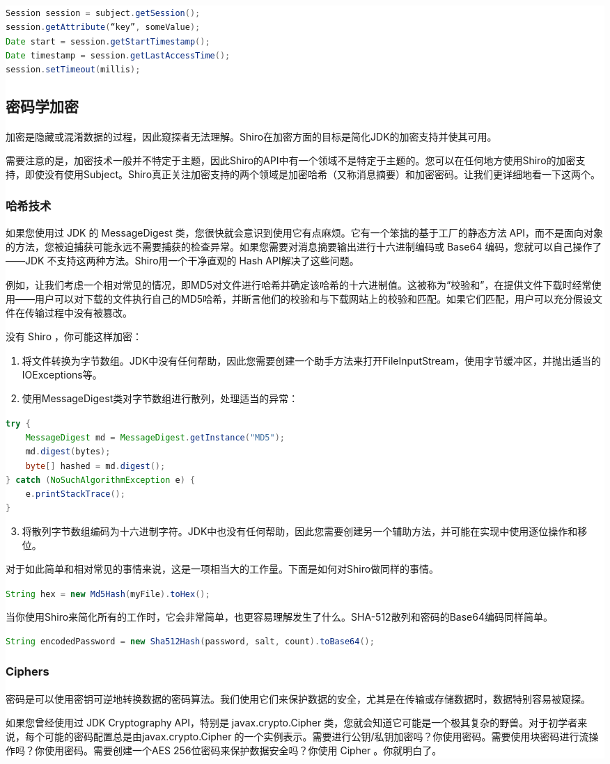 ```java
Session session = subject.getSession();
session.getAttribute(“key”, someValue);
Date start = session.getStartTimestamp();
Date timestamp = session.getLastAccessTime();
session.setTimeout(millis);
```

## 密码学加密

加密是隐藏或混淆数据的过程，因此窥探者无法理解。Shiro在加密方面的目标是简化JDK的加密支持并使其可用。

需要注意的是，加密技术一般并不特定于主题，因此Shiro的API中有一个领域不是特定于主题的。您可以在任何地方使用Shiro的加密支持，即使没有使用Subject。Shiro真正关注加密支持的两个领域是加密哈希（又称消息摘要）和加密密码。让我们更详细地看一下这两个。

### 哈希技术

如果您使用过 JDK 的 MessageDigest 类，您很快就会意识到使用它有点麻烦。它有一个笨拙的基于工厂的静态方法 API，而不是面向对象的方法，您被迫捕获可能永远不需要捕获的检查异常。如果您需要对消息摘要输出进行十六进制编码或 Base64 编码，您就可以自己操作了——JDK 不支持这两种方法。Shiro用一个干净直观的 Hash API解决了这些问题。

例如，让我们考虑一个相对常见的情况，即MD5对文件进行哈希并确定该哈希的十六进制值。这被称为“校验和”，在提供文件下载时经常使用——用户可以对下载的文件执行自己的MD5哈希，并断言他们的校验和与下载网站上的校验和匹配。如果它们匹配，用户可以充分假设文件在传输过程中没有被篡改。

没有 Shiro ，你可能这样加密：

1.  将文件转换为字节数组。JDK中没有任何帮助，因此您需要创建一个助手方法来打开FileInputStream，使用字节缓冲区，并抛出适当的IOExceptions等。

2.  使用MessageDigest类对字节数组进行散列，处理适当的异常：

```java
try {
    MessageDigest md = MessageDigest.getInstance("MD5");
    md.digest(bytes);
    byte[] hashed = md.digest();
} catch (NoSuchAlgorithmException e) {
    e.printStackTrace();
} 
```

3.  将散列字节数组编码为十六进制字符。JDK中也没有任何帮助，因此您需要创建另一个辅助方法，并可能在实现中使用逐位操作和移位。

对于如此简单和相对常见的事情来说，这是一项相当大的工作量。下面是如何对Shiro做同样的事情。

```java
String hex = new Md5Hash(myFile).toHex(); 
```

当你使用Shiro来简化所有的工作时，它会非常简单，也更容易理解发生了什么。SHA-512散列和密码的Base64编码同样简单。

```java
String encodedPassword = new Sha512Hash(password, salt, count).toBase64();
```

### Ciphers

密码是可以使用密钥可逆地转换数据的密码算法。我们使用它们来保护数据的安全，尤其是在传输或存储数据时，数据特别容易被窥探。

如果您曾经使用过 JDK Cryptography API，特别是 javax.crypto.Cipher 类，您就会知道它可能是一个极其复杂的野兽。对于初学者来说，每个可能的密码配置总是由javax.crypto.Cipher 的一个实例表示。需要进行公钥/私钥加密吗？你使用密码。需要使用块密码进行流操作吗？你使用密码。需要创建一个AES 256位密码来保护数据安全吗？你使用 Cipher 。你就明白了。
